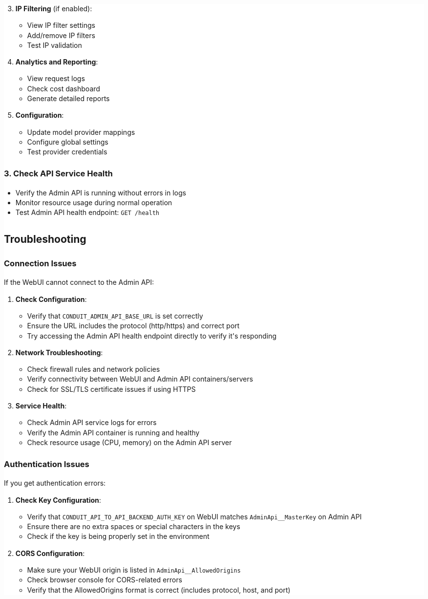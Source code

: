 3. **IP Filtering** (if enabled):
   - View IP filter settings
   - Add/remove IP filters
   - Test IP validation

4. **Analytics and Reporting**:
   - View request logs
   - Check cost dashboard
   - Generate detailed reports

5. **Configuration**:
   - Update model provider mappings
   - Configure global settings
   - Test provider credentials

### 3. Check API Service Health

- Verify the Admin API is running without errors in logs
- Monitor resource usage during normal operation
- Test Admin API health endpoint: `GET /health`

## Troubleshooting

### Connection Issues

If the WebUI cannot connect to the Admin API:

1. **Check Configuration**:
   - Verify that `CONDUIT_ADMIN_API_BASE_URL` is set correctly
   - Ensure the URL includes the protocol (http/https) and correct port
   - Try accessing the Admin API health endpoint directly to verify it's responding

2. **Network Troubleshooting**:
   - Check firewall rules and network policies
   - Verify connectivity between WebUI and Admin API containers/servers
   - Check for SSL/TLS certificate issues if using HTTPS

3. **Service Health**:
   - Check Admin API service logs for errors
   - Verify the Admin API container is running and healthy
   - Check resource usage (CPU, memory) on the Admin API server

### Authentication Issues

If you get authentication errors:

1. **Check Key Configuration**:
   - Verify that `CONDUIT_API_TO_API_BACKEND_AUTH_KEY` on WebUI matches `AdminApi__MasterKey` on Admin API
   - Ensure there are no extra spaces or special characters in the keys
   - Check if the key is being properly set in the environment

2. **CORS Configuration**:
   - Make sure your WebUI origin is listed in `AdminApi__AllowedOrigins`
   - Check browser console for CORS-related errors
   - Verify that the AllowedOrigins format is correct (includes protocol, host, and port)
